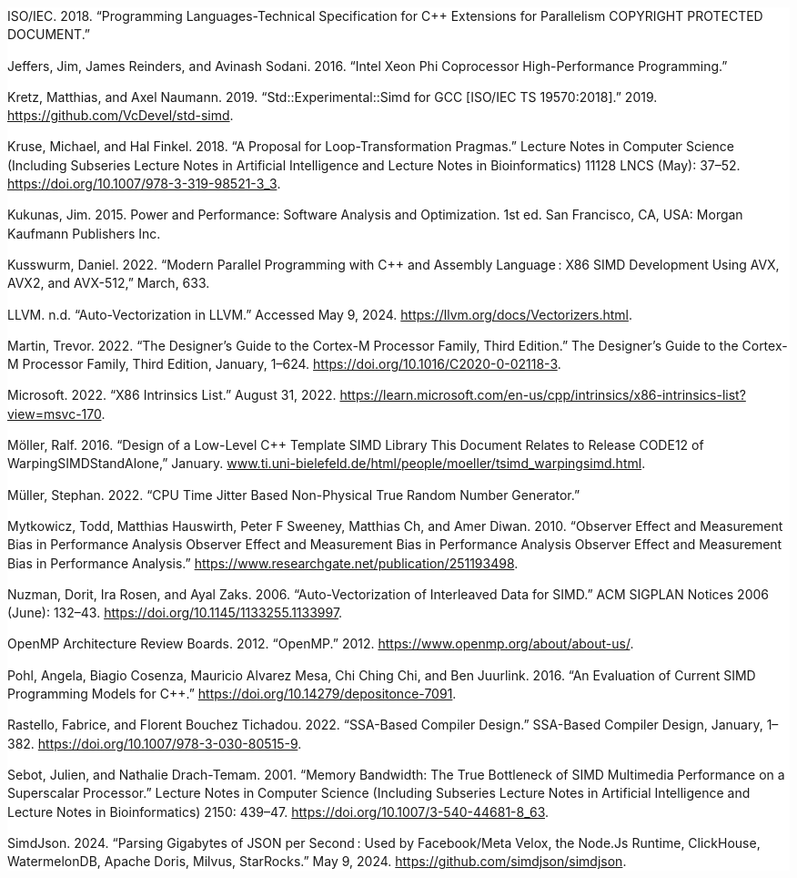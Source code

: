 ISO/IEC. 2018. “Programming Languages-Technical Specification for C++ Extensions for Parallelism COPYRIGHT PROTECTED DOCUMENT.”

Jeffers, Jim, James Reinders, and Avinash Sodani. 2016. “Intel Xeon Phi Coprocessor High-Performance Programming.”

Kretz, Matthias, and Axel Naumann. 2019. “Std::Experimental::Simd for GCC [ISO/IEC TS 19570:2018].” 2019. https://github.com/VcDevel/std-simd.

Kruse, Michael, and Hal Finkel. 2018. “A Proposal for Loop-Transformation Pragmas.” Lecture Notes in Computer Science (Including Subseries Lecture Notes in Artificial Intelligence and Lecture Notes in Bioinformatics) 11128 LNCS (May): 37–52. https://doi.org/10.1007/978-3-319-98521-3_3.

Kukunas, Jim. 2015. Power and Performance: Software Analysis and Optimization. 1st ed. San Francisco, CA, USA: Morgan Kaufmann Publishers Inc.

Kusswurm, Daniel. 2022. “Modern Parallel Programming with C++ and Assembly Language : X86 SIMD Development Using AVX, AVX2, and AVX-512,” March, 633.

LLVM. n.d. “Auto-Vectorization in LLVM.” Accessed May 9, 2024. https://llvm.org/docs/Vectorizers.html.

Martin, Trevor. 2022. “The Designer’s Guide to the Cortex-M Processor Family, Third Edition.” The Designer’s Guide to the Cortex-M Processor Family, Third Edition, January, 1–624. https://doi.org/10.1016/C2020-0-02118-3.

Microsoft. 2022. “X86 Intrinsics List.” August 31, 2022. https://learn.microsoft.com/en-us/cpp/intrinsics/x86-intrinsics-list?view=msvc-170.

Möller, Ralf. 2016. “Design of a Low-Level C++ Template SIMD Library This Document Relates to Release CODE12 of WarpingSIMDStandAlone,” January. www.ti.uni-bielefeld.de/html/people/moeller/tsimd_warpingsimd.html.

Müller, Stephan. 2022. “CPU Time Jitter Based Non-Physical True Random Number Generator.”

Mytkowicz, Todd, Matthias Hauswirth, Peter F Sweeney, Matthias Ch, and Amer Diwan. 2010. “Observer Effect and Measurement Bias in Performance Analysis Observer Effect and Measurement Bias in Performance Analysis Observer Effect and Measurement Bias in Performance Analysis.” https://www.researchgate.net/publication/251193498.

Nuzman, Dorit, Ira Rosen, and Ayal Zaks. 2006. “Auto-Vectorization of Interleaved Data for SIMD.” ACM SIGPLAN Notices 2006 (June): 132–43. https://doi.org/10.1145/1133255.1133997.

OpenMP Architecture Review Boards. 2012. “OpenMP.” 2012. https://www.openmp.org/about/about-us/.

Pohl, Angela, Biagio Cosenza, Mauricio Alvarez Mesa, Chi Ching Chi, and Ben Juurlink. 2016. “An Evaluation of Current SIMD Programming Models for C++.” https://doi.org/10.14279/depositonce-7091.

Rastello, Fabrice, and Florent Bouchez Tichadou. 2022. “SSA-Based Compiler Design.” SSA-Based Compiler Design, January, 1–382. https://doi.org/10.1007/978-3-030-80515-9.

Sebot, Julien, and Nathalie Drach-Temam. 2001. “Memory Bandwidth: The True Bottleneck of SIMD Multimedia Performance on a Superscalar Processor.” Lecture Notes in Computer Science (Including Subseries Lecture Notes in Artificial Intelligence and Lecture Notes in Bioinformatics) 2150: 439–47. https://doi.org/10.1007/3-540-44681-8_63.

SimdJson. 2024. “Parsing Gigabytes of JSON per Second : Used by Facebook/Meta Velox, the Node.Js Runtime, ClickHouse, WatermelonDB, Apache Doris, Milvus, StarRocks.” May 9, 2024. https://github.com/simdjson/simdjson.
